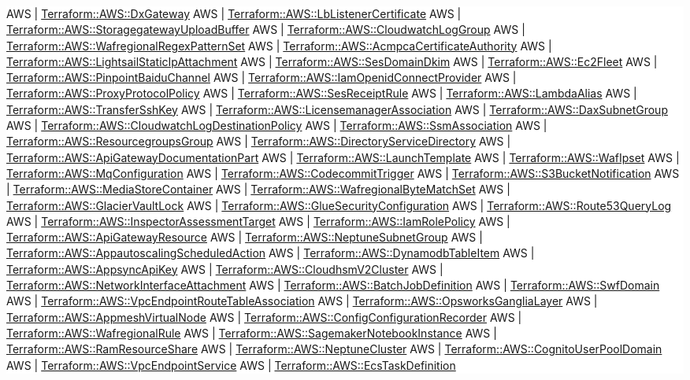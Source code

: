 AWS | [Terraform::AWS::DxGateway](docs/providers/aws/DxGateway.md)
AWS | [Terraform::AWS::LbListenerCertificate](docs/providers/aws/LbListenerCertificate.md)
AWS | [Terraform::AWS::StoragegatewayUploadBuffer](docs/providers/aws/StoragegatewayUploadBuffer.md)
AWS | [Terraform::AWS::CloudwatchLogGroup](docs/providers/aws/CloudwatchLogGroup.md)
AWS | [Terraform::AWS::WafregionalRegexPatternSet](docs/providers/aws/WafregionalRegexPatternSet.md)
AWS | [Terraform::AWS::AcmpcaCertificateAuthority](docs/providers/aws/AcmpcaCertificateAuthority.md)
AWS | [Terraform::AWS::LightsailStaticIpAttachment](docs/providers/aws/LightsailStaticIpAttachment.md)
AWS | [Terraform::AWS::SesDomainDkim](docs/providers/aws/SesDomainDkim.md)
AWS | [Terraform::AWS::Ec2Fleet](docs/providers/aws/Ec2Fleet.md)
AWS | [Terraform::AWS::PinpointBaiduChannel](docs/providers/aws/PinpointBaiduChannel.md)
AWS | [Terraform::AWS::IamOpenidConnectProvider](docs/providers/aws/IamOpenidConnectProvider.md)
AWS | [Terraform::AWS::ProxyProtocolPolicy](docs/providers/aws/ProxyProtocolPolicy.md)
AWS | [Terraform::AWS::SesReceiptRule](docs/providers/aws/SesReceiptRule.md)
AWS | [Terraform::AWS::LambdaAlias](docs/providers/aws/LambdaAlias.md)
AWS | [Terraform::AWS::TransferSshKey](docs/providers/aws/TransferSshKey.md)
AWS | [Terraform::AWS::LicensemanagerAssociation](docs/providers/aws/LicensemanagerAssociation.md)
AWS | [Terraform::AWS::DaxSubnetGroup](docs/providers/aws/DaxSubnetGroup.md)
AWS | [Terraform::AWS::CloudwatchLogDestinationPolicy](docs/providers/aws/CloudwatchLogDestinationPolicy.md)
AWS | [Terraform::AWS::SsmAssociation](docs/providers/aws/SsmAssociation.md)
AWS | [Terraform::AWS::ResourcegroupsGroup](docs/providers/aws/ResourcegroupsGroup.md)
AWS | [Terraform::AWS::DirectoryServiceDirectory](docs/providers/aws/DirectoryServiceDirectory.md)
AWS | [Terraform::AWS::ApiGatewayDocumentationPart](docs/providers/aws/ApiGatewayDocumentationPart.md)
AWS | [Terraform::AWS::LaunchTemplate](docs/providers/aws/LaunchTemplate.md)
AWS | [Terraform::AWS::WafIpset](docs/providers/aws/WafIpset.md)
AWS | [Terraform::AWS::MqConfiguration](docs/providers/aws/MqConfiguration.md)
AWS | [Terraform::AWS::CodecommitTrigger](docs/providers/aws/CodecommitTrigger.md)
AWS | [Terraform::AWS::S3BucketNotification](docs/providers/aws/S3BucketNotification.md)
AWS | [Terraform::AWS::MediaStoreContainer](docs/providers/aws/MediaStoreContainer.md)
AWS | [Terraform::AWS::WafregionalByteMatchSet](docs/providers/aws/WafregionalByteMatchSet.md)
AWS | [Terraform::AWS::GlacierVaultLock](docs/providers/aws/GlacierVaultLock.md)
AWS | [Terraform::AWS::GlueSecurityConfiguration](docs/providers/aws/GlueSecurityConfiguration.md)
AWS | [Terraform::AWS::Route53QueryLog](docs/providers/aws/Route53QueryLog.md)
AWS | [Terraform::AWS::InspectorAssessmentTarget](docs/providers/aws/InspectorAssessmentTarget.md)
AWS | [Terraform::AWS::IamRolePolicy](docs/providers/aws/IamRolePolicy.md)
AWS | [Terraform::AWS::ApiGatewayResource](docs/providers/aws/ApiGatewayResource.md)
AWS | [Terraform::AWS::NeptuneSubnetGroup](docs/providers/aws/NeptuneSubnetGroup.md)
AWS | [Terraform::AWS::AppautoscalingScheduledAction](docs/providers/aws/AppautoscalingScheduledAction.md)
AWS | [Terraform::AWS::DynamodbTableItem](docs/providers/aws/DynamodbTableItem.md)
AWS | [Terraform::AWS::AppsyncApiKey](docs/providers/aws/AppsyncApiKey.md)
AWS | [Terraform::AWS::CloudhsmV2Cluster](docs/providers/aws/CloudhsmV2Cluster.md)
AWS | [Terraform::AWS::NetworkInterfaceAttachment](docs/providers/aws/NetworkInterfaceAttachment.md)
AWS | [Terraform::AWS::BatchJobDefinition](docs/providers/aws/BatchJobDefinition.md)
AWS | [Terraform::AWS::SwfDomain](docs/providers/aws/SwfDomain.md)
AWS | [Terraform::AWS::VpcEndpointRouteTableAssociation](docs/providers/aws/VpcEndpointRouteTableAssociation.md)
AWS | [Terraform::AWS::OpsworksGangliaLayer](docs/providers/aws/OpsworksGangliaLayer.md)
AWS | [Terraform::AWS::AppmeshVirtualNode](docs/providers/aws/AppmeshVirtualNode.md)
AWS | [Terraform::AWS::ConfigConfigurationRecorder](docs/providers/aws/ConfigConfigurationRecorder.md)
AWS | [Terraform::AWS::WafregionalRule](docs/providers/aws/WafregionalRule.md)
AWS | [Terraform::AWS::SagemakerNotebookInstance](docs/providers/aws/SagemakerNotebookInstance.md)
AWS | [Terraform::AWS::RamResourceShare](docs/providers/aws/RamResourceShare.md)
AWS | [Terraform::AWS::NeptuneCluster](docs/providers/aws/NeptuneCluster.md)
AWS | [Terraform::AWS::CognitoUserPoolDomain](docs/providers/aws/CognitoUserPoolDomain.md)
AWS | [Terraform::AWS::VpcEndpointService](docs/providers/aws/VpcEndpointService.md)
AWS | [Terraform::AWS::EcsTaskDefinition](docs/providers/aws/EcsTaskDefinition.md)